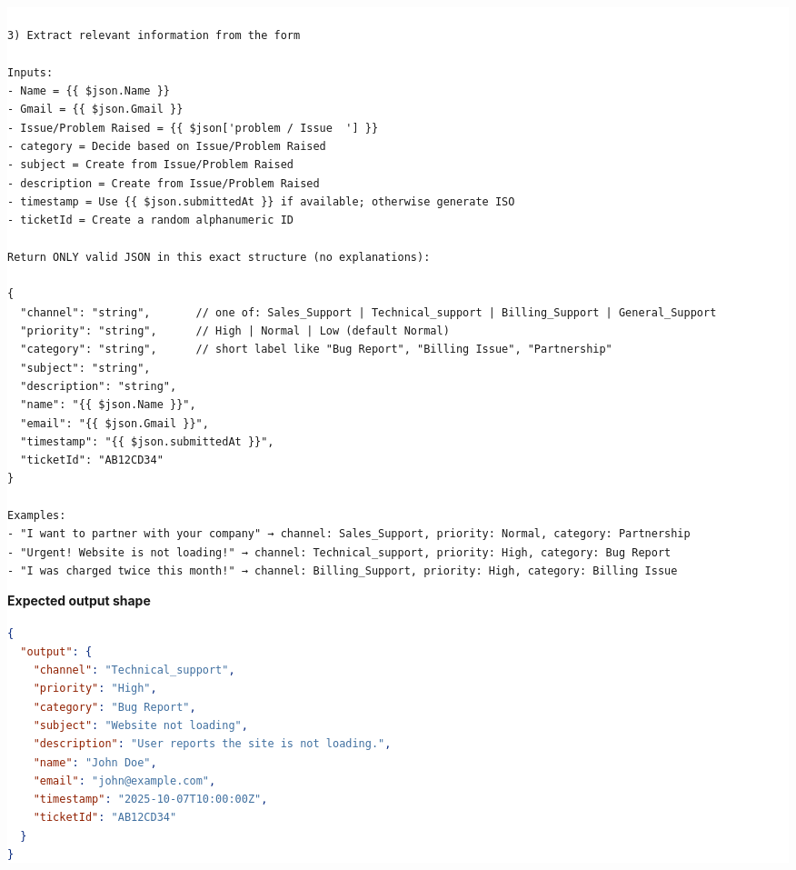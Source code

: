 ```txt

3) Extract relevant information from the form

Inputs:
- Name = {{ $json.Name }}
- Gmail = {{ $json.Gmail }}
- Issue/Problem Raised = {{ $json['problem / Issue  '] }}
- category = Decide based on Issue/Problem Raised
- subject = Create from Issue/Problem Raised
- description = Create from Issue/Problem Raised
- timestamp = Use {{ $json.submittedAt }} if available; otherwise generate ISO
- ticketId = Create a random alphanumeric ID

Return ONLY valid JSON in this exact structure (no explanations):

{
  "channel": "string",       // one of: Sales_Support | Technical_support | Billing_Support | General_Support
  "priority": "string",      // High | Normal | Low (default Normal)
  "category": "string",      // short label like "Bug Report", "Billing Issue", "Partnership"
  "subject": "string",
  "description": "string",
  "name": "{{ $json.Name }}",
  "email": "{{ $json.Gmail }}",
  "timestamp": "{{ $json.submittedAt }}",
  "ticketId": "AB12CD34"
}

Examples:
- "I want to partner with your company" → channel: Sales_Support, priority: Normal, category: Partnership
- "Urgent! Website is not loading!" → channel: Technical_support, priority: High, category: Bug Report
- "I was charged twice this month!" → channel: Billing_Support, priority: High, category: Billing Issue
```

**Expected output shape**
```json
{
  "output": {
    "channel": "Technical_support",
    "priority": "High",
    "category": "Bug Report",
    "subject": "Website not loading",
    "description": "User reports the site is not loading.",
    "name": "John Doe",
    "email": "john@example.com",
    "timestamp": "2025-10-07T10:00:00Z",
    "ticketId": "AB12CD34"
  }
}
```
